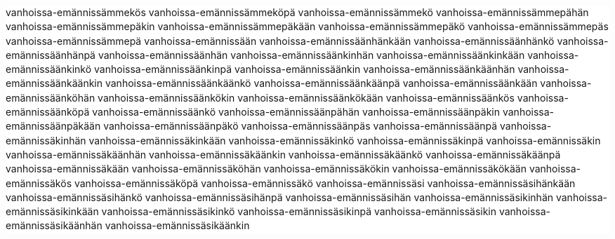 vanhoissa-emännissämmekös
vanhoissa-emännissämmeköpä
vanhoissa-emännissämmekö
vanhoissa-emännissämmepähän
vanhoissa-emännissämmepäkin
vanhoissa-emännissämmepäkään
vanhoissa-emännissämmepäkö
vanhoissa-emännissämmepäs
vanhoissa-emännissämmepä
vanhoissa-emännissään
vanhoissa-emännissäänhänkään
vanhoissa-emännissäänhänkö
vanhoissa-emännissäänhänpä
vanhoissa-emännissäänhän
vanhoissa-emännissäänkinhän
vanhoissa-emännissäänkinkään
vanhoissa-emännissäänkinkö
vanhoissa-emännissäänkinpä
vanhoissa-emännissäänkin
vanhoissa-emännissäänkäänhän
vanhoissa-emännissäänkäänkin
vanhoissa-emännissäänkäänkö
vanhoissa-emännissäänkäänpä
vanhoissa-emännissäänkään
vanhoissa-emännissäänköhän
vanhoissa-emännissäänkökin
vanhoissa-emännissäänkökään
vanhoissa-emännissäänkös
vanhoissa-emännissäänköpä
vanhoissa-emännissäänkö
vanhoissa-emännissäänpähän
vanhoissa-emännissäänpäkin
vanhoissa-emännissäänpäkään
vanhoissa-emännissäänpäkö
vanhoissa-emännissäänpäs
vanhoissa-emännissäänpä
vanhoissa-emännissäkinhän
vanhoissa-emännissäkinkään
vanhoissa-emännissäkinkö
vanhoissa-emännissäkinpä
vanhoissa-emännissäkin
vanhoissa-emännissäkäänhän
vanhoissa-emännissäkäänkin
vanhoissa-emännissäkäänkö
vanhoissa-emännissäkäänpä
vanhoissa-emännissäkään
vanhoissa-emännissäköhän
vanhoissa-emännissäkökin
vanhoissa-emännissäkökään
vanhoissa-emännissäkös
vanhoissa-emännissäköpä
vanhoissa-emännissäkö
vanhoissa-emännissäsi
vanhoissa-emännissäsihänkään
vanhoissa-emännissäsihänkö
vanhoissa-emännissäsihänpä
vanhoissa-emännissäsihän
vanhoissa-emännissäsikinhän
vanhoissa-emännissäsikinkään
vanhoissa-emännissäsikinkö
vanhoissa-emännissäsikinpä
vanhoissa-emännissäsikin
vanhoissa-emännissäsikäänhän
vanhoissa-emännissäsikäänkin